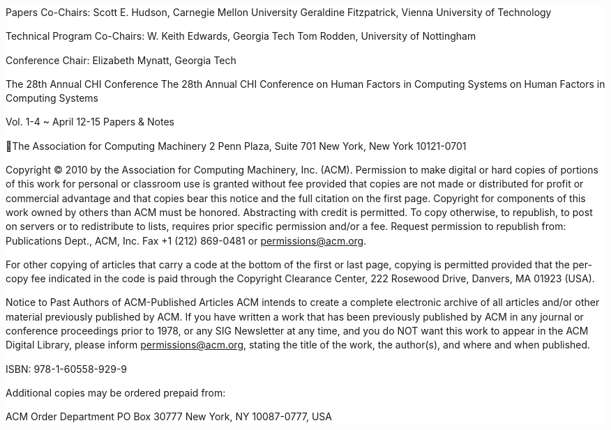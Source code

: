Papers Co-Chairs:
Scott E. Hudson, Carnegie Mellon University
Geraldine Fitzpatrick, Vienna University of Technology

Technical Program Co-Chairs:
W. Keith Edwards, Georgia Tech
Tom Rodden, University of Nottingham

Conference Chair:
Elizabeth Mynatt, Georgia Tech

The 28th Annual CHI Conference
The 28th Annual CHI Conference
on Human Factors in Computing Systems
on Human Factors in Computing Systems

Vol. 1-4 ~ April 12-15 Papers & Notes

The Association for Computing Machinery
2 Penn Plaza, Suite 701
New York, New York 10121-0701

Copyright © 2010 by the Association for Computing Machinery, Inc. (ACM). Permission to make digital or
hard copies of portions of this work for personal or classroom use is granted without fee provided that copies
are not made or distributed for profit or commercial advantage and that copies bear this notice and the full
citation on the first page.  Copyright for components of this work owned by others than ACM must be
honored. Abstracting with credit is permitted.  To copy otherwise, to republish, to post on servers or to
redistribute to lists, requires prior specific permission and/or a fee.  Request permission to republish from:
Publications Dept., ACM, Inc. Fax +1 (212) 869-0481 or <permissions@acm.org>.

For other copying of articles that carry a code at the bottom of the first or last page, copying is permitted
provided that the per-copy fee indicated in the code is paid through the Copyright Clearance Center,
222 Rosewood Drive, Danvers, MA 01923 (USA).

Notice to Past Authors of ACM-Published Articles
ACM intends to create a complete electronic archive of all articles and/or other material previously published
by ACM. If you have written a work that has been previously published by ACM in any journal or
conference proceedings prior to 1978, or any SIG Newsletter at any time, and you do NOT want this work to
appear in the ACM Digital Library, please inform permissions@acm.org, stating the title of the work, the
author(s), and where and when published.

ISBN:  978-1-60558-929-9

Additional copies may be ordered prepaid from:

ACM Order Department
PO Box 30777
New York, NY  10087-0777, USA
